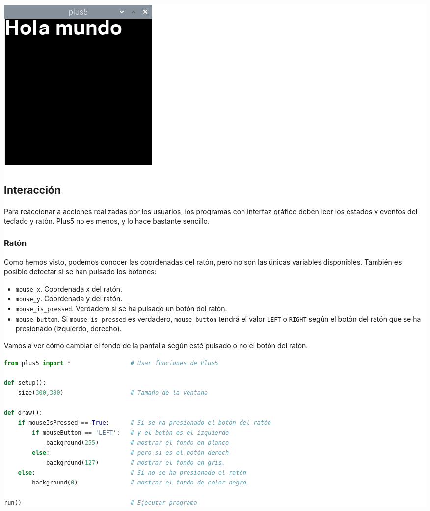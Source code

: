 ![Mostrar un texto.](./img/plus5-05-texto.png)

## Interacción

Para reaccionar a acciones realizadas por los usuarios, los programas con interfaz gráfico deben leer los estados y eventos del teclado y ratón. Plus5 no es menos, y lo hace bastante sencillo.

### Ratón

Como hemos visto, podemos conocer las coordenadas del ratón, pero no son las únicas variables disponibles. También es posible detectar si se han pulsado los botones:

- `mouse_x`. Coordenada x del ratón.
- `mouse_y`. Coordenada y del ratón.
- `mouse_is_pressed`. Verdadero si se ha pulsado un botón del ratón.
- `mouse_button`. Si `mouse_is_pressed` es verdadero, `mouse_button` tendrá el valor `LEFT` o `RIGHT` según el botón del ratón que se ha presionado (izquierdo, derecho).

Vamos a ver cómo cambiar el fondo de la pantalla según esté pulsado o no el botón del ratón.

```python
from plus5 import *                 # Usar funciones de Plus5

def setup():
    size(300,300)                   # Tamaño de la ventana

def draw():
    if mouseIsPressed == True:      # Si se ha presionado el botón del ratón
        if mouseButton == 'LEFT':   # y el botón es el izquierdo
            background(255)         # mostrar el fondo en blanco
        else:                       # pero si es el botón derech
            background(127)         # mostrar el fondo en gris.
    else:                           # Si no se ha presionado el ratón
        background(0)               # mostrar el fondo de color negro.

run()                               # Ejecutar programa
```
